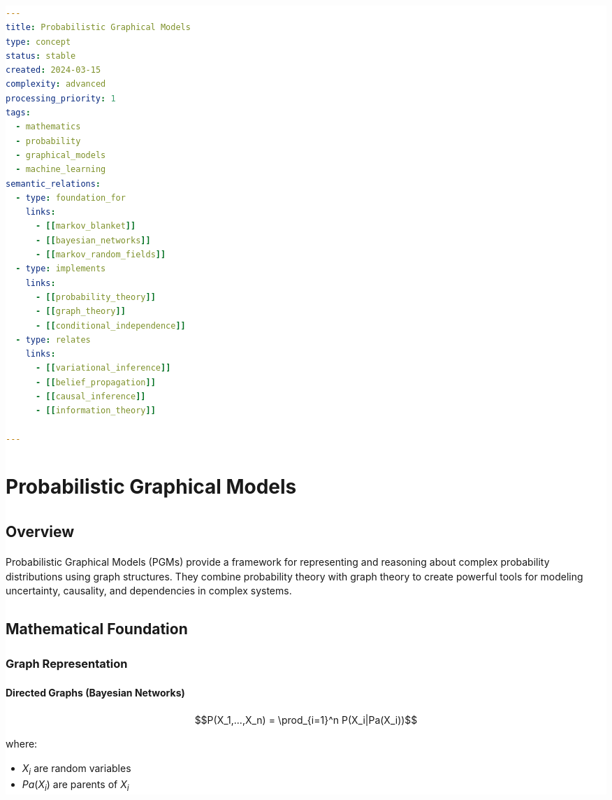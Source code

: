 ```yaml
---
title: Probabilistic Graphical Models
type: concept
status: stable
created: 2024-03-15
complexity: advanced
processing_priority: 1
tags:
  - mathematics
  - probability
  - graphical_models
  - machine_learning
semantic_relations:
  - type: foundation_for
    links:
      - [[markov_blanket]]
      - [[bayesian_networks]]
      - [[markov_random_fields]]
  - type: implements
    links:
      - [[probability_theory]]
      - [[graph_theory]]
      - [[conditional_independence]]
  - type: relates
    links:
      - [[variational_inference]]
      - [[belief_propagation]]
      - [[causal_inference]]
      - [[information_theory]]

---
```


# Probabilistic Graphical Models

## Overview

Probabilistic Graphical Models (PGMs) provide a framework for representing and reasoning about complex probability distributions using graph structures. They combine probability theory with graph theory to create powerful tools for modeling uncertainty, causality, and dependencies in complex systems.

## Mathematical Foundation

### Graph Representation

#### Directed Graphs (Bayesian Networks)
```math
P(X_1,...,X_n) = \prod_{i=1}^n P(X_i|Pa(X_i))
```
where:
- $X_i$ are random variables
- $Pa(X_i)$ are parents of $X_i$
